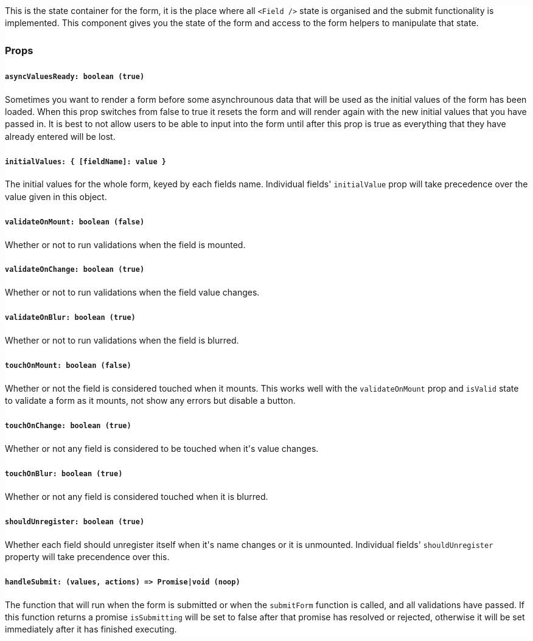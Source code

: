 This is the state container for the form, it is the place where all `<Field />` state is organised and the submit functionality is implemented. This component gives you the state of the form and access to the form helpers to manipulate that state.

### Props

#### `asyncValuesReady: boolean (true)`

Sometimes you want to render a form before some asynchrounous data that will be used as the initial values of the form has been loaded. When this prop switches from false to true it resets the form and will render again with the new initial values that you have passed in. It is best to not allow users to be able to input into the form until after this prop is true as everything that they have already entered will be lost.

#### `initialValues: { [fieldName]: value }`

The initial values for the whole form, keyed by each fields name. Individual fields' `initialValue` prop will take precedence over the value given in this object.

#### `validateOnMount: boolean (false)`

Whether or not to run validations when the field is mounted.

#### `validateOnChange: boolean (true)`

Whether or not to run validations when the field value changes.

#### `validateOnBlur: boolean (true)`

Whether or not to run validations when the field is blurred.

#### `touchOnMount: boolean (false)`

Whether or not the field is considered touched when it mounts. This works well with the `validateOnMount` prop and `isValid` state to validate a form as it mounts, not show any errors but disable a button.

#### `touchOnChange: boolean (true)`

Whether or not any field is considered to be touched when it's value changes.

#### `touchOnBlur: boolean (true)`

Whether or not any field is considered touched when it is blurred.

#### `shouldUnregister: boolean (true)`

Whether each field should unregister itself when it's name changes or it is unmounted. Individual fields' `shouldUnregister` property will take precendence over this.

#### `handleSubmit: (values, actions) => Promise|void (noop)`

The function that will run when the form is submitted or when the `submitForm` function is called, and all validations have passed. If this function returns a promise `isSubmitting` will be set to false after that promise has resolved or rejected, otherwise it will be set immediately after it has finished executing.
